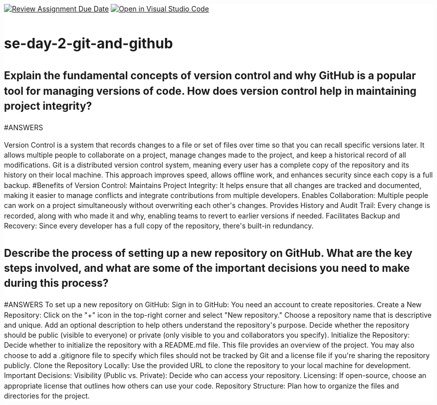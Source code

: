 [![Review Assignment Due Date](https://classroom.github.com/assets/deadline-readme-button-22041afd0340ce965d47ae6ef1cefeee28c7c493a6346c4f15d667ab976d596c.svg)](https://classroom.github.com/a/8wgCKhpZ)
[![Open in Visual Studio Code](https://classroom.github.com/assets/open-in-vscode-2e0aaae1b6195c2367325f4f02e2d04e9abb55f0b24a779b69b11b9e10269abc.svg)](https://classroom.github.com/online_ide?assignment_repo_id=15605043&assignment_repo_type=AssignmentRepo)
# se-day-2-git-and-github
## Explain the fundamental concepts of version control and why GitHub is a popular tool for managing versions of code. How does version control help in maintaining project integrity?

#ANSWERS

Version Control is a system that records changes to a file or set of files over time so that you can recall specific versions later. It allows multiple people to collaborate on a project, manage changes made to the project, and keep a historical record of all modifications. Git is a distributed version control system, meaning every user has a complete copy of the repository and its history on their local machine. This approach improves speed, allows offline work, and enhances security since each copy is a full backup.
#Benefits of Version Control:
Maintains Project Integrity: It helps ensure that all changes are tracked and documented, making it easier to manage conflicts and integrate contributions from multiple developers.
Enables Collaboration: Multiple people can work on a project simultaneously without overwriting each other's changes.
Provides History and Audit Trail: Every change is recorded, along with who made it and why, enabling teams to revert to earlier versions if needed.
Facilitates Backup and Recovery: Since every developer has a full copy of the repository, there's built-in redundancy.

## Describe the process of setting up a new repository on GitHub. What are the key steps involved, and what are some of the important decisions you need to make during this process?

#ANSWERS
To set up a new repository on GitHub:
Sign in to GitHub: You need an account to create repositories.
Create a New Repository:
Click on the "+" icon in the top-right corner and select "New repository."
Choose a repository name that is descriptive and unique.
Add an optional description to help others understand the repository's purpose.
Decide whether the repository should be public (visible to everyone) or private (only visible to you and collaborators you specify).
Initialize the Repository:
Decide whether to initialize the repository with a README.md file. This file provides an overview of the project.
You may also choose to add a .gitignore file to specify which files should not be tracked by Git and a license file if you're sharing the repository publicly.
Clone the Repository Locally:
Use the provided URL to clone the repository to your local machine for development.
Important Decisions:
Visibility (Public vs. Private): Decide who can access your repository.
Licensing: If open-source, choose an appropriate license that outlines how others can use your code.
Repository Structure: Plan how to organize the files and directories for the project.
